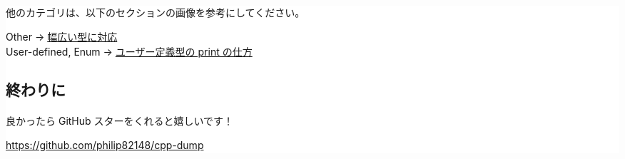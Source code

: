 他のカテゴリは、以下のセクションの画像を参考にしてください。

Other -> [幅広い型に対応](#幅広い型に対応)  
User-defined, Enum -> [ユーザー定義型の print の仕方](#ユーザー定義型の-print-の仕方)

## 終わりに

良かったら GitHub スターをくれると嬉しいです！

https://github.com/philip82148/cpp-dump
